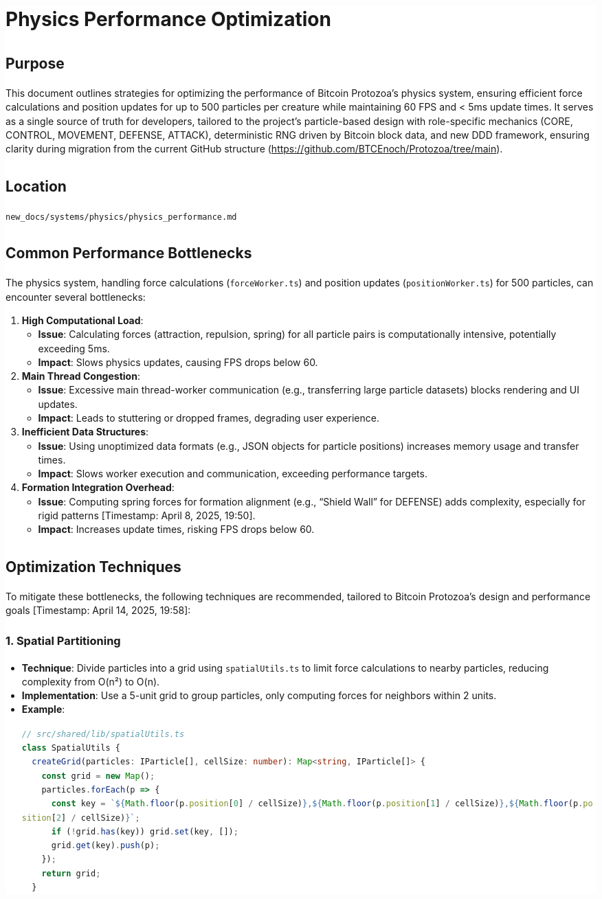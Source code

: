 
# Physics Performance Optimization

## Purpose
This document outlines strategies for optimizing the performance of Bitcoin Protozoa’s physics system, ensuring efficient force calculations and position updates for up to 500 particles per creature while maintaining 60 FPS and < 5ms update times. It serves as a single source of truth for developers, tailored to the project’s particle-based design with role-specific mechanics (CORE, CONTROL, MOVEMENT, DEFENSE, ATTACK), deterministic RNG driven by Bitcoin block data, and new DDD framework, ensuring clarity during migration from the current GitHub structure (https://github.com/BTCEnoch/Protozoa/tree/main).

## Location
`new_docs/systems/physics/physics_performance.md`

## Common Performance Bottlenecks
The physics system, handling force calculations (`forceWorker.ts`) and position updates (`positionWorker.ts`) for 500 particles, can encounter several bottlenecks:

1. **High Computational Load**:
   - **Issue**: Calculating forces (attraction, repulsion, spring) for all particle pairs is computationally intensive, potentially exceeding 5ms.
   - **Impact**: Slows physics updates, causing FPS drops below 60.
2. **Main Thread Congestion**:
   - **Issue**: Excessive main thread-worker communication (e.g., transferring large particle datasets) blocks rendering and UI updates.
   - **Impact**: Leads to stuttering or dropped frames, degrading user experience.
3. **Inefficient Data Structures**:
   - **Issue**: Using unoptimized data formats (e.g., JSON objects for particle positions) increases memory usage and transfer times.
   - **Impact**: Slows worker execution and communication, exceeding performance targets.
4. **Formation Integration Overhead**:
   - **Issue**: Computing spring forces for formation alignment (e.g., “Shield Wall” for DEFENSE) adds complexity, especially for rigid patterns [Timestamp: April 8, 2025, 19:50].
   - **Impact**: Increases update times, risking FPS drops below 60.

## Optimization Techniques
To mitigate these bottlenecks, the following techniques are recommended, tailored to Bitcoin Protozoa’s design and performance goals [Timestamp: April 14, 2025, 19:58]:

### 1. Spatial Partitioning
- **Technique**: Divide particles into a grid using `spatialUtils.ts` to limit force calculations to nearby particles, reducing complexity from O(n²) to O(n).
- **Implementation**: Use a 5-unit grid to group particles, only computing forces for neighbors within 2 units.
- **Example**:
  ```typescript
  // src/shared/lib/spatialUtils.ts
  class SpatialUtils {
    createGrid(particles: IParticle[], cellSize: number): Map<string, IParticle[]> {
      const grid = new Map();
      particles.forEach(p => {
        const key = `${Math.floor(p.position[0] / cellSize)},${Math.floor(p.position[1] / cellSize)},${Math.floor(p.position[2] / cellSize)}`;
        if (!grid.has(key)) grid.set(key, []);
        grid.get(key).push(p);
      });
      return grid;
    }

  ```